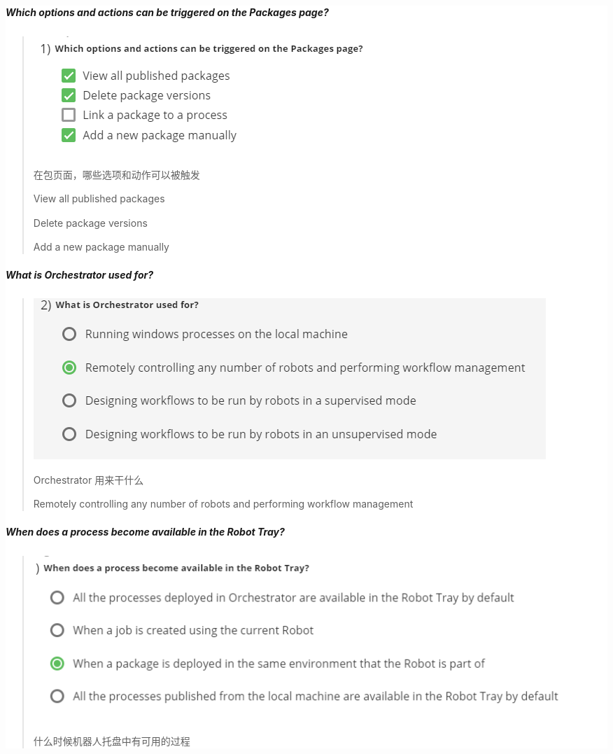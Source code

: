 

##### **Which options and actions can be triggered on the Packages page?**

> ![1551631864981](.\试题.assets\1551631864981.png)
>
> 在包页面，哪些选项和动作可以被触发
>
> View all published packages
>
> Delete package versions
>
> Add a new package manually



#####   **What is Orchestrator used for?**

> ![1551631774683](.\试题.assets\1551631774683.png)
>
> Orchestrator 用来干什么	
>
> Remotely controlling any number of robots and performing workflow management



##### **When does a process become available in the Robot Tray?**

> ![1551633278612](.\试题.assets\1551633278612.png)
>
> 什么时候机器人托盘中有可用的过程
>